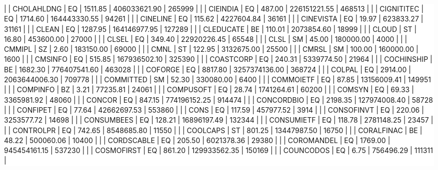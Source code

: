 |  | CHOLAHLDNG | EQ | 1511.85 | 406033621.90 | 265999 |
|  | CIEINDIA | EQ | 487.00 | 226151221.55 | 468513 |
|  | CIGNITITEC | EQ | 1714.60 | 164443330.55 | 94261 |
|  | CINELINE | EQ | 115.62 | 4227604.84 | 36161 |
|  | CINEVISTA | EQ | 19.97 | 623833.27 | 31161 |
|  | CLEAN | EQ | 1287.95 | 164146977.95 | 127289 |
|  | CLEDUCATE | BE | 110.01 | 2073854.60 | 18999 |
|  | CLOUD | ST | 16.80 | 453600.00 | 27000 |
|  | CLSEL | EQ | 349.40 | 22920226.45 | 65548 |
|  | CLSL | SM | 45.00 | 180000.00 | 4000 |
|  | CMMIPL | SZ | 2.60 | 183150.00 | 69000 |
|  | CMNL | ST | 122.95 | 3132675.00 | 25500 |
|  | CMRSL | SM | 100.00 | 160000.00 | 1600 |
|  | CMSINFO | EQ | 515.85 | 167936502.10 | 325390 |
|  | COASTCORP | EQ | 240.31 | 5339774.50 | 21964 |
|  | COCHINSHIP | BE | 1682.30 | 776407541.60 | 463028 |
|  | COFORGE | EQ | 8817.80 | 3257374136.00 | 368724 |
|  | COLPAL | EQ | 2914.00 | 2063644006.30 | 709778 |
|  | COMMITTED | SM | 52.30 | 330080.00 | 6400 |
|  | COMMOIETF | EQ | 87.85 | 13156009.41 | 149951 |
|  | COMPINFO | BZ | 3.21 | 77235.81 | 24061 |
|  | COMPUSOFT | EQ | 28.74 | 1741264.61 | 60200 |
|  | COMSYN | EQ | 69.33 | 3365981.92 | 48060 |
|  | CONCOR | EQ | 847.15 | 774196152.25 | 914474 |
|  | CONCORDBIO | EQ | 2198.35 | 127974008.40 | 58728 |
|  | CONFIPET | EQ | 77.64 | 42662697.53 | 553860 |
|  | CONS | EQ | 117.59 | 457977.52 | 3914 |
|  | CONSOFINVT | EQ | 220.06 | 3253577.72 | 14698 |
|  | CONSUMBEES | EQ | 128.21 | 16896197.49 | 132344 |
|  | CONSUMIETF | EQ | 118.78 | 2781148.25 | 23457 |
|  | CONTROLPR | EQ | 742.65 | 8548685.80 | 11550 |
|  | COOLCAPS | ST | 801.25 | 13447987.50 | 16750 |
|  | CORALFINAC | BE | 48.22 | 500060.06 | 10400 |
|  | CORDSCABLE | EQ | 205.50 | 6021378.36 | 29380 |
|  | COROMANDEL | EQ | 1769.00 | 945454161.15 | 537230 |
|  | COSMOFIRST | EQ | 861.20 | 129933562.35 | 150169 |
|  | COUNCODOS | EQ | 6.75 | 756496.29 | 111311 |